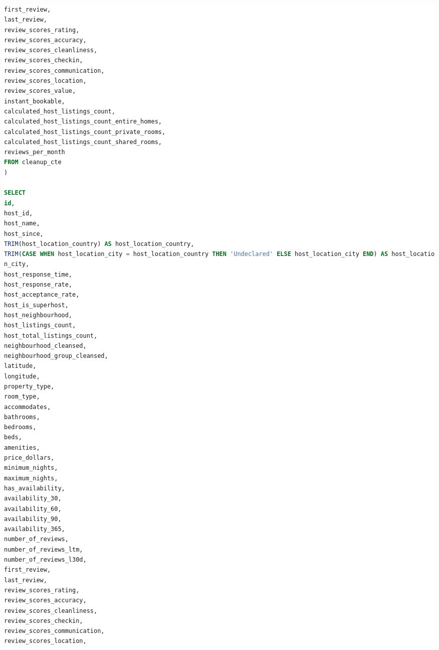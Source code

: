 ```sql
first_review,	
last_review,	
review_scores_rating,	
review_scores_accuracy,	
review_scores_cleanliness, 	
review_scores_checkin,	
review_scores_communication,	
review_scores_location,	
review_scores_value,	
instant_bookable,	
calculated_host_listings_count, 
calculated_host_listings_count_entire_homes, 
calculated_host_listings_count_private_rooms, 
calculated_host_listings_count_shared_rooms,	
reviews_per_month 
FROM cleanup_cte
)

SELECT
id,
host_id, 
host_name,
host_since,
TRIM(host_location_country) AS host_location_country,
TRIM(CASE WHEN host_location_city = host_location_country THEN 'Undeclared' ELSE host_location_city END) AS host_location_city,
host_response_time,
host_response_rate,
host_acceptance_rate,
host_is_superhost,
host_neighbourhood,	
host_listings_count,	
host_total_listings_count,
neighbourhood_cleansed,	
neighbourhood_group_cleansed,	
latitude,	
longitude,	
property_type,	
room_type,	
accommodates,
bathrooms,
bedrooms,
beds,
amenities,
price_dollars,
minimum_nights,	
maximum_nights,	
has_availability, 
availability_30,	
availability_60,	
availability_90,	
availability_365,	
number_of_reviews,	
number_of_reviews_ltm,	
number_of_reviews_l30d,	
first_review,	
last_review,	
review_scores_rating,	
review_scores_accuracy,	
review_scores_cleanliness, 	
review_scores_checkin,	
review_scores_communication,	
review_scores_location,	
```